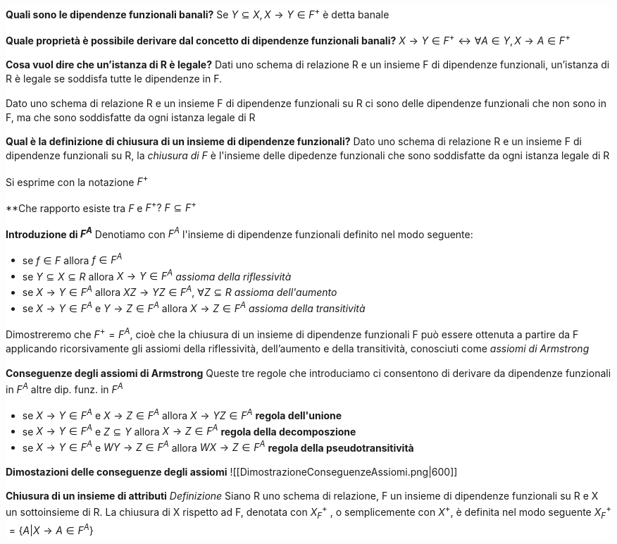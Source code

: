 **Quali sono le dipendenze funzionali banali?**
Se $Y \subseteq X, X \rightarrow Y \in F^+$ è detta banale

**Quale proprietà è possibile derivare dal concetto di dipendenze funzionali banali?**
$X \rightarrow Y \in F^{+} \leftrightarrow \forall A \in Y, X \rightarrow A \in F^+$

**Cosa vuol dire che un’istanza di R è legale?**
Dati uno schema di relazione R e un insieme F di dipendenze funzionali, un’istanza di R è legale se soddisfa tutte le dipendenze in F.

Dato uno schema di relazione R e un insieme F di dipendenze funzionali su R ci sono delle dipendenze funzionali che non sono in F, ma che sono soddisfatte da ogni istanza legale di R

**Qual è la definizione di chiusura di un insieme di dipendenze funzionali?**
Dato uno schema di relazione R e un insieme F di dipendenze funzionali su R, la _chiusura di F_ è l'insieme delle dipedenze funzionali che sono soddisfatte da ogni istanza legale di R

Si esprime con la notazione $F^+$

**Che rapporto esiste tra $F$ e $F^+?$
$F \subseteq F^+$

**Introduzione di $F^A$**
Denotiamo con $F^A$ l'insieme di dipendenze funzionali definito nel modo seguente:
- se $f \in F$ allora $f \in F^A$
- se $Y \subseteq X \subseteq R$ allora $X \rightarrow Y \in F^A$ _assioma della riflessività_
- se $X \rightarrow Y \in F^A$ allora $XZ \rightarrow YZ \in F^A$, $\forall Z \subseteq R$  _assioma dell'aumento_
- se $X \rightarrow Y \in F^A$ e $Y \rightarrow Z \in F^A$ allora $X \rightarrow Z \in F^A$ _assioma della transitività_

Dimostreremo che $F^{+}= F^A$, cioè che la chiusura di un insieme di dipendenze funzionali F può essere ottenuta a partire da F applicando ricorsivamente gli assiomi della riflessività, dell’aumento e della transitività, conosciuti come _assiomi di Armstrong_

**Conseguenze degli assiomi di Armstrong**
Queste tre regole che introduciamo ci consentono di derivare da dipendenze funzionali in $F^A$ altre dip. funz. in $F^A$

- se $X \rightarrow Y \in F^A$ e $X \rightarrow Z \in F^A$ allora $X \rightarrow YZ \in F^A$ **regola dell'unione**
- se $X \rightarrow Y \in F^A$ e $Z \subseteq Y$ allora $X \rightarrow Z \in F^A$ **regola della decomposzione**
- se $X \rightarrow Y \in F^A$ e $WY \rightarrow Z \in F^A$ allora $WX \rightarrow Z \in F^A$ **regola della pseudotransitività**

**Dimostazioni delle conseguenze degli assiomi**
![[DimostrazioneConseguenzeAssiomi.png|600]]

**Chiusura di un insieme di attributi**
_Definizione_
Siano R uno schema di relazione, F un insieme di dipendenze funzionali su R e X un sottoinsieme di R.
La chiusura di X rispetto ad F, denotata con $X_F^+$ , o semplicemente con $X^+$, è definita nel modo seguente 
$X_F^+$ $= \{A|X \rightarrow A \in F^A\}$
